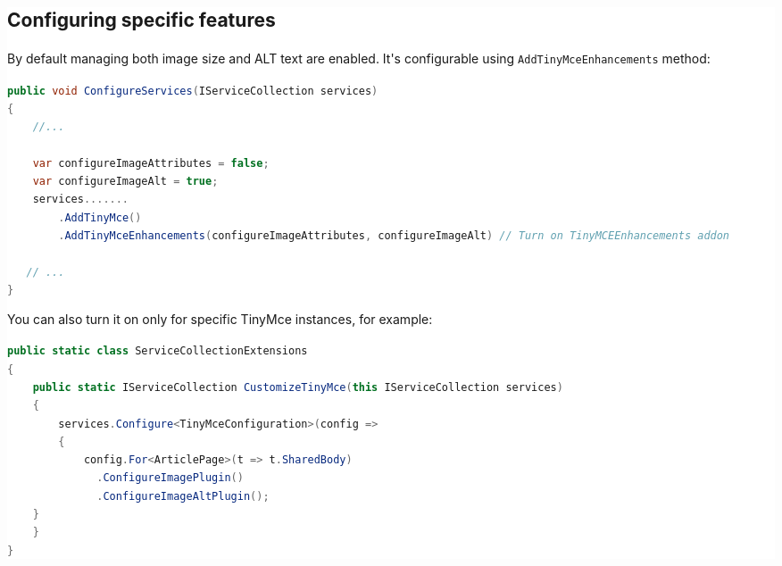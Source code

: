 ## Configuring specific features

By default managing both image size and ALT text are enabled. It's configurable using `AddTinyMceEnhancements` method:

```csharp
public void ConfigureServices(IServiceCollection services)
{
    //...

    var configureImageAttributes = false;
    var configureImageAlt = true;
    services.......
        .AddTinyMce()
        .AddTinyMceEnhancements(configureImageAttributes, configureImageAlt) // Turn on TinyMCEEnhancements addon

   // ...
}
````

You can also turn it on only for specific TinyMce instances, for example:

````csharp
public static class ServiceCollectionExtensions
{
    public static IServiceCollection CustomizeTinyMce(this IServiceCollection services)
    {
        services.Configure<TinyMceConfiguration>(config =>
        {
            config.For<ArticlePage>(t => t.SharedBody)
              .ConfigureImagePlugin()
              .ConfigureImageAltPlugin();
	}
    }
}
````


